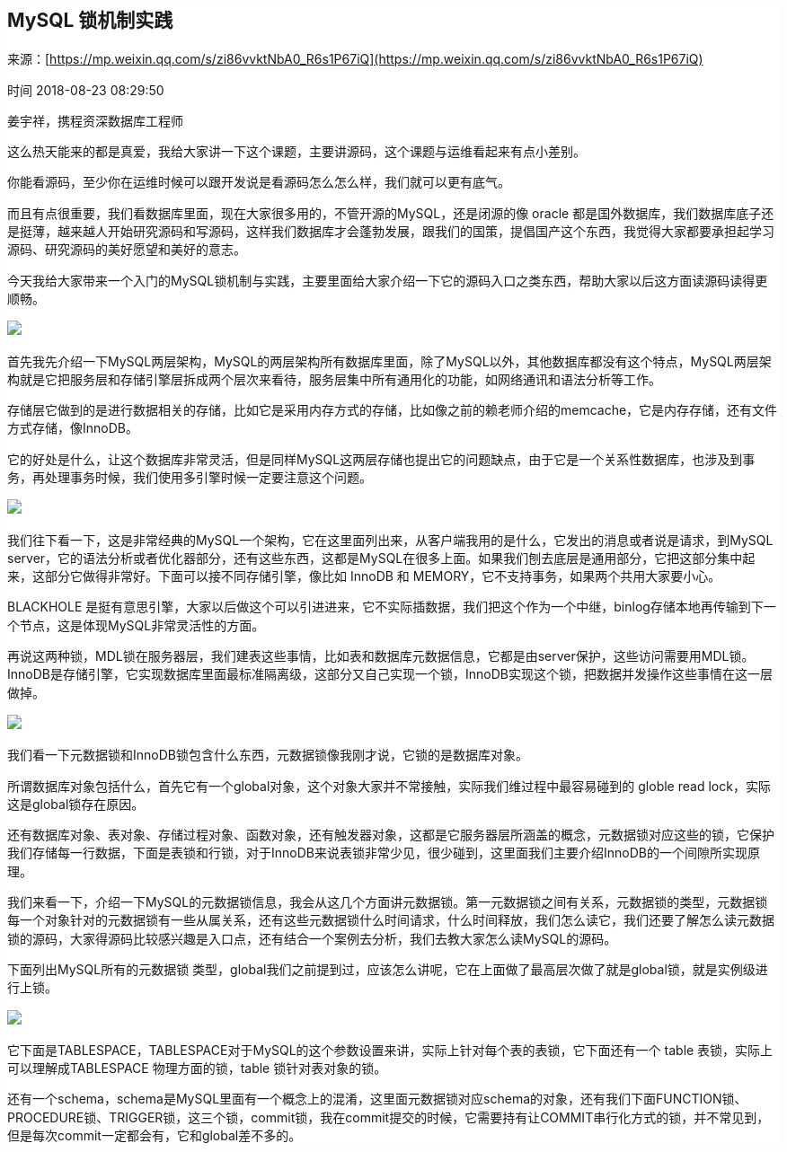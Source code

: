## MySQL 锁机制实践

来源：[https://mp.weixin.qq.com/s/zi86vvktNbA0_R6s1P67iQ](https://mp.weixin.qq.com/s/zi86vvktNbA0_R6s1P67iQ)

时间 2018-08-23 08:29:50

姜宇祥，携程资深数据库工程师
 
这么热天能来的都是真爱，我给大家讲一下这个课题，主要讲源码，这个课题与运维看起来有点小差别。
 
你能看源码，至少你在运维时候可以跟开发说是看源码怎么怎么样，我们就可以更有底气。
 
而且有点很重要，我们看数据库里面，现在大家很多用的，不管开源的MySQL，还是闭源的像 oracle 都是国外数据库，我们数据库底子还是挺薄，越来越人开始研究源码和写源码，这样我们数据库才会蓬勃发展，跟我们的国策，提倡国产这个东西，我觉得大家都要承担起学习源码、研究源码的美好愿望和美好的意志。
 
今天我给大家带来一个入门的MySQL锁机制与实践，主要里面给大家介绍一下它的源码入口之类东西，帮助大家以后这方面读源码读得更顺畅。
 
![][1]
 
首先我先介绍一下MySQL两层架构，MySQL的两层架构所有数据库里面，除了MySQL以外，其他数据库都没有这个特点，MySQL两层架构就是它把服务层和存储引擎层拆成两个层次来看待，服务层集中所有通用化的功能，如网络通讯和语法分析等工作。
 
存储层它做到的是进行数据相关的存储，比如它是采用内存方式的存储，比如像之前的赖老师介绍的memcache，它是内存存储，还有文件方式存储，像InnoDB。
 
它的好处是什么，让这个数据库非常灵活，但是同样MySQL这两层存储也提出它的问题缺点，由于它是一个关系性数据库，也涉及到事务，再处理事务时候，我们使用多引擎时候一定要注意这个问题。
 
![][2]
 
我们往下看一下，这是非常经典的MySQL一个架构，它在这里面列出来，从客户端我用的是什么，它发出的消息或者说是请求，到MySQL server，它的语法分析或者优化器部分，还有这些东西，这都是MySQL在很多上面。如果我们刨去底层是通用部分，它把这部分集中起来，这部分它做得非常好。下面可以接不同存储引擎，像比如 InnoDB 和 MEMORY，它不支持事务，如果两个共用大家要小心。
 
BLACKHOLE 是挺有意思引擎，大家以后做这个可以引进进来，它不实际插数据，我们把这个作为一个中继，binlog存储本地再传输到下一个节点，这是体现MySQL非常灵活性的方面。
 
再说这两种锁，MDL锁在服务器层，我们建表这些事情，比如表和数据库元数据信息，它都是由server保护，这些访问需要用MDL锁。InnoDB是存储引擎，它实现数据库里面最标准隔离级，这部分又自己实现一个锁，InnoDB实现这个锁，把数据并发操作这些事情在这一层做掉。
 
![][3]
 
我们看一下元数据锁和InnoDB锁包含什么东西，元数据锁像我刚才说，它锁的是数据库对象。
 
所谓数据库对象包括什么，首先它有一个global对象，这个对象大家并不常接触，实际我们维过程中最容易碰到的 globle read lock，实际这是global锁存在原因。
 
还有数据库对象、表对象、存储过程对象、函数对象，还有触发器对象，这都是它服务器层所涵盖的概念，元数据锁对应这些的锁，它保护我们存储每一行数据，下面是表锁和行锁，对于InnoDB来说表锁非常少见，很少碰到，这里面我们主要介绍InnoDB的一个间隙所实现原理。
 
我们来看一下，介绍一下MySQL的元数据锁信息，我会从这几个方面讲元数据锁。第一元数据锁之间有关系，元数据锁的类型，元数据锁每一个对象针对的元数据锁有一些从属关系，还有这些元数据锁什么时间请求，什么时间释放，我们怎么读它，我们还要了解怎么读元数据锁的源码，大家得源码比较感兴趣是入口点，还有结合一个案例去分析，我们去教大家怎么读MySQL的源码。
 
下面列出MySQL所有的元数据锁 类型，global我们之前提到过，应该怎么讲呢，它在上面做了最高层次做了就是global锁，就是实例级进行上锁。
 
![][4]
 
它下面是TABLESPACE，TABLESPACE对于MySQL的这个参数设置来讲，实际上针对每个表的表锁，它下面还有一个 table 表锁，实际上可以理解成TABLESPACE 物理方面的锁，table 锁针对表对象的锁。
 
还有一个schema，schema是MySQL里面有一个概念上的混淆，这里面元数据锁对应schema的对象，还有我们下面FUNCTION锁、PROCEDURE锁、TRIGGER锁，这三个锁，commit锁，我在commit提交的时候，它需要持有让COMMIT串行化方式的锁，并不常见到，但是每次commit一定都会有，它和global差不多的。
 

[1]: https://img0.tuicool.com/QFJJBfj.jpg
[2]: https://img2.tuicool.com/JRBFzmz.jpg
[3]: https://img0.tuicool.com/mmaqmyq.jpg
[4]: https://img2.tuicool.com/bIzmuur.jpg
[5]: https://img1.tuicool.com/Mbqaqmf.jpg
[6]: https://img2.tuicool.com/QV7fymy.jpg
[7]: https://img0.tuicool.com/IVZJz2I.jpg
[8]: https://img1.tuicool.com/iYFBviJ.jpg
[9]: https://img2.tuicool.com/3aIjIn3.jpg
[10]: https://img0.tuicool.com/VNRjMzv.jpg
[11]: https://img0.tuicool.com/jeeuuam.jpg
[12]: https://img2.tuicool.com/NrauIjn.jpg
[13]: https://img1.tuicool.com/3iM7nqj.jpg
[14]: https://img1.tuicool.com/MbMz2ir.jpg
[15]: https://img0.tuicool.com/MNJ77fm.jpg
[16]: https://img0.tuicool.com/AbamE3b.jpg
[17]: https://img0.tuicool.com/6zi2euU.jpg
[18]: https://img2.tuicool.com/RjuyY36.jpg
[19]: https://img1.tuicool.com/JvYzemf.jpg
[20]: https://img1.tuicool.com/Nbqa6nq.jpg
[21]: https://img1.tuicool.com/qY3m6zE.jpg
[22]: https://img1.tuicool.com/u63MreF.jpg
[23]: https://img2.tuicool.com/myEfeqI.jpg
[24]: https://img2.tuicool.com/V3MV7fJ.jpg
[25]: https://img2.tuicool.com/NfamEj3.jpg